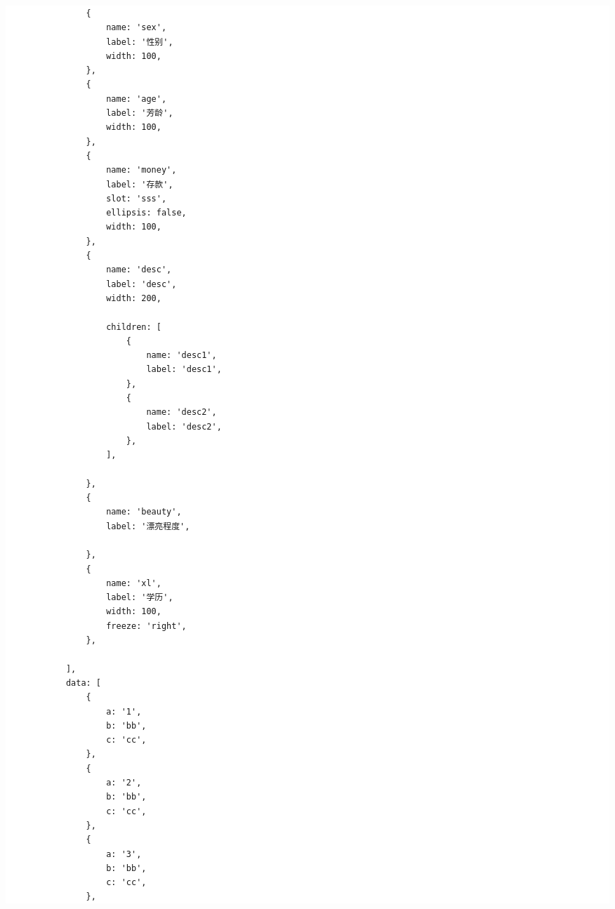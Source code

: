 ```html run {title:'示例演示'}
                {
                    name: 'sex',
                    label: '性别',
                    width: 100,
                },
                {
                    name: 'age',
                    label: '芳龄',
                    width: 100,
                },
                {
                    name: 'money',
                    label: '存款',
                    slot: 'sss',
                    ellipsis: false,
                    width: 100,
                },
                {
                    name: 'desc',
                    label: 'desc',
                    width: 200,

                    children: [
                        {
                            name: 'desc1',
                            label: 'desc1',
                        },
                        {
                            name: 'desc2',
                            label: 'desc2',
                        },
                    ],

                },
                {
                    name: 'beauty',
                    label: '漂亮程度',

                },
                {
                    name: 'xl',
                    label: '学历',
                    width: 100,
                    freeze: 'right',
                },

            ],
            data: [
                {
                    a: '1',
                    b: 'bb',
                    c: 'cc',
                },
                {
                    a: '2',
                    b: 'bb',
                    c: 'cc',
                },
                {
                    a: '3',
                    b: 'bb',
                    c: 'cc',
                },
```